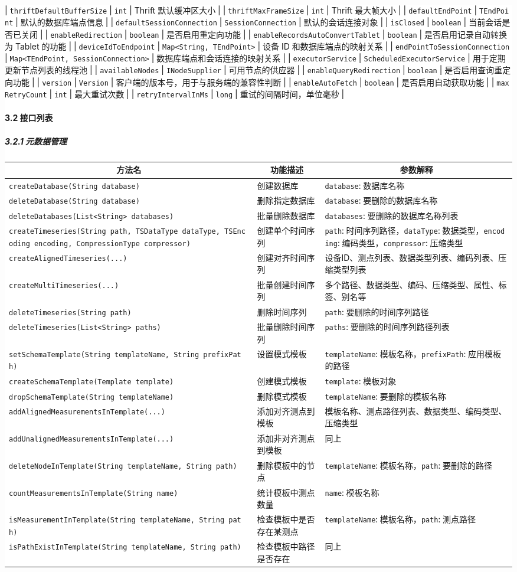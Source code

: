 | `thriftDefaultBufferSize`        | `int`                               | Thrift 默认缓冲区大小                    |
| `thriftMaxFrameSize`             | `int`                               | Thrift 最大帧大小                        |
| `defaultEndPoint`                | `TEndPoint`                         | 默认的数据库端点信息                     |
| `defaultSessionConnection`       | `SessionConnection`                 | 默认的会话连接对象                       |
| `isClosed`                       | `boolean`                           | 当前会话是否已关闭                       |
| `enableRedirection`              | `boolean`                           | 是否启用重定向功能                       |
| `enableRecordsAutoConvertTablet` | `boolean`                           | 是否启用记录自动转换为 Tablet 的功能     |
| `deviceIdToEndpoint`             | `Map<String, TEndPoint>`            | 设备 ID 和数据库端点的映射关系           |
| `endPointToSessionConnection`    | `Map<TEndPoint, SessionConnection>` | 数据库端点和会话连接的映射关系           |
| `executorService`                | `ScheduledExecutorService`          | 用于定期更新节点列表的线程池             |
| `availableNodes`                 | `INodeSupplier`                     | 可用节点的供应器                         |
| `enableQueryRedirection`         | `boolean`                           | 是否启用查询重定向功能                   |
| `version`                        | `Version`                           | 客户端的版本号，用于与服务端的兼容性判断 |
| `enableAutoFetch`                | `boolean`                           | 是否启用自动获取功能                     |
| `maxRetryCount`                  | `int`                               | 最大重试次数                             |
| `retryIntervalInMs`              | `long`                              | 重试的间隔时间，单位毫秒                 |



#### 3.2 接口列表

##### 3.2.1 元数据管理

| 方法名                                                       | 功能描述                 | 参数解释                                                     |
| ------------------------------------------------------------ | ------------------------ | ------------------------------------------------------------ |
| `createDatabase(String database)`                            | 创建数据库               | `database`: 数据库名称                                       |
| `deleteDatabase(String database)`                            | 删除指定数据库           | `database`: 要删除的数据库名称                               |
| `deleteDatabases(List<String> databases)`                    | 批量删除数据库           | `databases`: 要删除的数据库名称列表                          |
| `createTimeseries(String path, TSDataType dataType, TSEncoding encoding, CompressionType compressor)` | 创建单个时间序列         | `path`: 时间序列路径，`dataType`: 数据类型，`encoding`: 编码类型，`compressor`: 压缩类型 |
| `createAlignedTimeseries(...)`                               | 创建对齐时间序列         | 设备ID、测点列表、数据类型列表、编码列表、压缩类型列表       |
| `createMultiTimeseries(...)`                                 | 批量创建时间序列         | 多个路径、数据类型、编码、压缩类型、属性、标签、别名等       |
| `deleteTimeseries(String path)`                              | 删除时间序列             | `path`: 要删除的时间序列路径                                 |
| `deleteTimeseries(List<String> paths)`                       | 批量删除时间序列         | `paths`: 要删除的时间序列路径列表                            |
| `setSchemaTemplate(String templateName, String prefixPath)`  | 设置模式模板             | `templateName`: 模板名称，`prefixPath`: 应用模板的路径       |
| `createSchemaTemplate(Template template)`                    | 创建模式模板             | `template`: 模板对象                                         |
| `dropSchemaTemplate(String templateName)`                    | 删除模式模板             | `templateName`: 要删除的模板名称                             |
| `addAlignedMeasurementsInTemplate(...)`                      | 添加对齐测点到模板       | 模板名称、测点路径列表、数据类型、编码类型、压缩类型         |
| `addUnalignedMeasurementsInTemplate(...)`                    | 添加非对齐测点到模板     | 同上                                                         |
| `deleteNodeInTemplate(String templateName, String path)`     | 删除模板中的节点         | `templateName`: 模板名称，`path`: 要删除的路径               |
| `countMeasurementsInTemplate(String name)`                   | 统计模板中测点数量       | `name`: 模板名称                                             |
| `isMeasurementInTemplate(String templateName, String path)`  | 检查模板中是否存在某测点 | `templateName`: 模板名称，`path`: 测点路径                   |
| `isPathExistInTemplate(String templateName, String path)`    | 检查模板中路径是否存在   | 同上                                                         |
